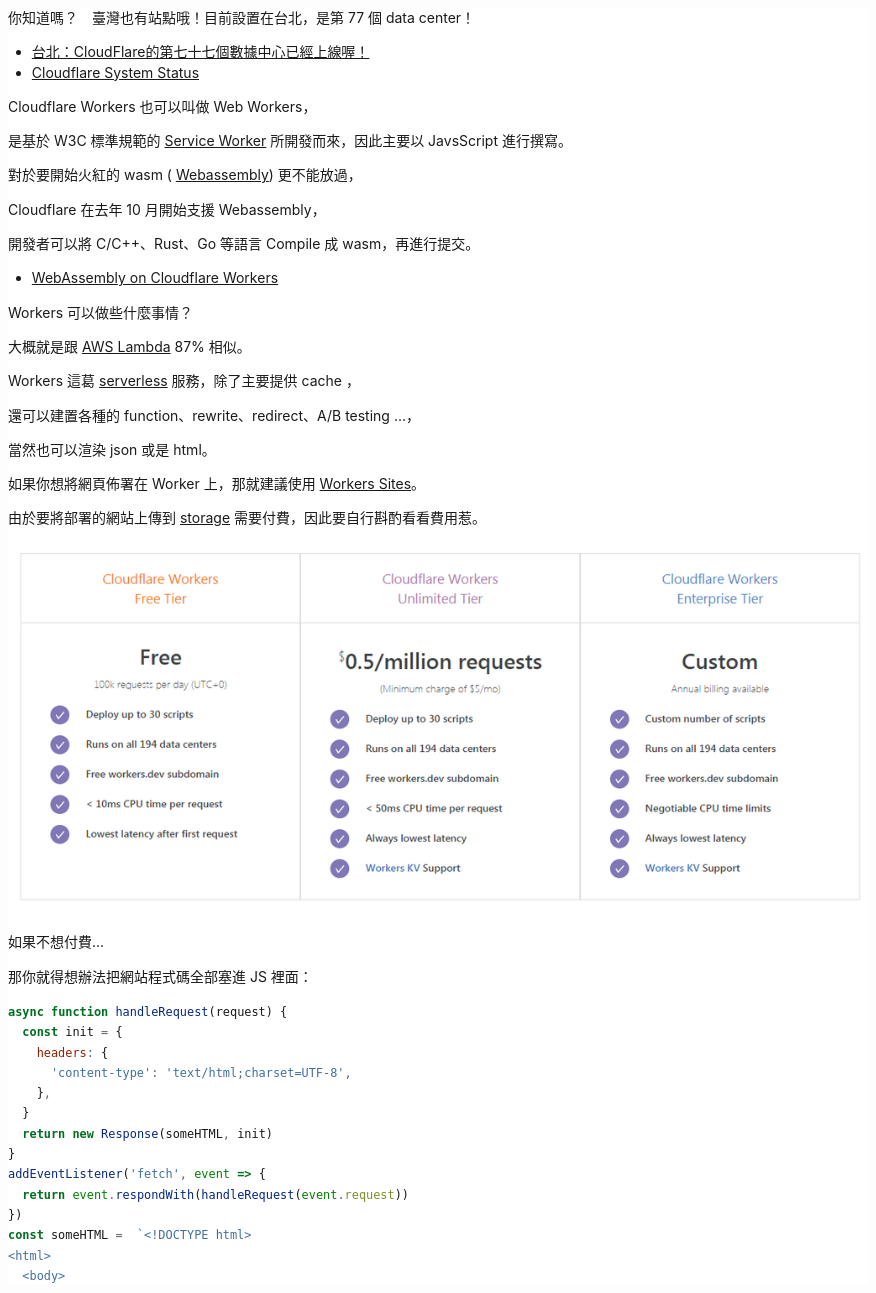 你知道嗎？　臺灣也有站點哦！目前設置在台北，是第 77 個 data center！

*   [台北：CloudFlare的第七十七個數據中心已經上線喔！](https://blog.cloudflare.com/taipei/)
*   [Cloudflare System Status](https://www.cloudflarestatus.com)

[​](https://www.cloudflarestatus.com)Cloudflare Workers 也可以叫做 Web Workers，

是基於 W3C 標準規範的 [Service Worker](https://w3c.github.io/ServiceWorker/) 所開發而來，因此主要以 JavsScript 進行撰寫。

對於要開始火紅的 wasm ( [Webassembly](https://webassembly.org/)) 更不能放過，

Cloudflare 在去年 10 月開始支援 Webassembly，

開發者可以將 C/C++、Rust、Go 等語言 Compile 成 wasm，再進行提交。

*   [WebAssembly on Cloudflare Workers](https://blog.cloudflare.com/webassembly-on-cloudflare-workers/)

Workers 可以做些什麼事情？

大概就是跟 [AWS Lambda](https://aws.amazon.com/tw/lambda/) 87% 相似。

Workers 這葛 [serverless](https://en.wikipedia.org/wiki/Serverless_computing) 服務，除了主要提供 cache ，

還可以建置各種的 function、rewrite、redirect、A/B testing ...，

當然也可以渲染 json 或是 html。

如果你想將網頁佈署在 Worker 上，那就建議使用 [Workers Sites](https://workers.cloudflare.com/sites)。

由於要將部署的網站上傳到 [storage](https://www.cloudflare.com/products/workers-kv/) 需要付費，因此要自行斟酌看看費用惹。

[![1572239290_13745.png](https://raw.githubusercontent.com/explooosion/blogs/refs/heads/main/docs/images/2019-10-28_Cloudflare%20-%20%E5%9C%A8%E4%B8%96%E7%95%8C%E5%90%84%E5%9C%B0%E9%82%8A%E7%B7%A3%E4%BD%A0%E7%9A%84%20Workers%20%E5%90%A7%EF%BC%81/1572239290_13745.png)](https://dotblogsfile.blob.core.windows.net/user/incredible/3beca2b9-0a7c-4a6d-9a70-20cd6b7c199e/1572239290_13745.png)

如果不想付費...

那你就得想辦法把網站程式碼全部塞進 JS 裡面：

```javascript
async function handleRequest(request) {
  const init = {
    headers: {
      'content-type': 'text/html;charset=UTF-8',
    },
  }
  return new Response(someHTML, init)
}
addEventListener('fetch', event => {
  return event.respondWith(handleRequest(event.request))
})
const someHTML =  `<!DOCTYPE html>
<html>
  <body>
```